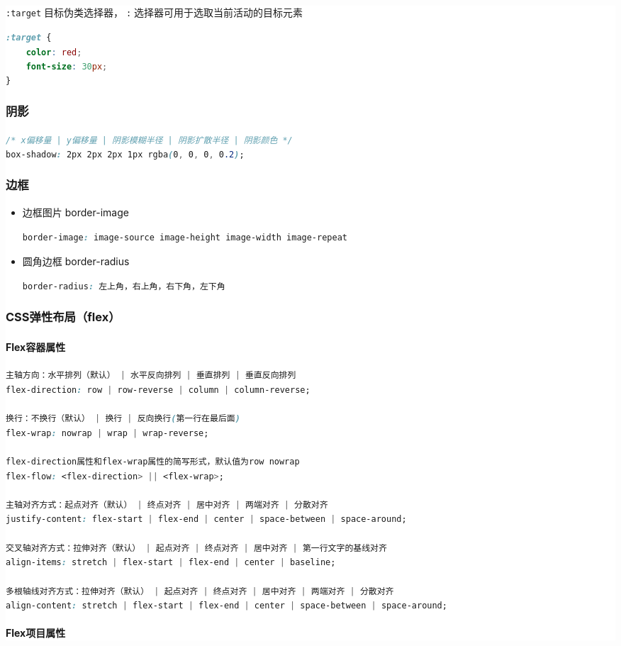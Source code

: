 `:target` 目标伪类选择器， `:` 选择器可用于选取当前活动的目标元素

```css
:target {
    color: red;
    font-size: 30px;
}
```

### 阴影

```css
/* x偏移量 | y偏移量 | 阴影模糊半径 | 阴影扩散半径 | 阴影颜色 */
box-shadow: 2px 2px 2px 1px rgba(0, 0, 0, 0.2);
```

### 边框

- 边框图片 border-image

    ```css
    border-image: image-source image-height image-width image-repeat
    ```

- 圆角边框 border-radius

    ```css
    border-radius: 左上角，右上角，右下角，左下角
    ```

### CSS弹性布局（flex）

#### Flex容器属性

```css
主轴方向：水平排列（默认） | 水平反向排列 | 垂直排列 | 垂直反向排列
flex-direction: row | row-reverse | column | column-reverse;

换行：不换行（默认） | 换行 | 反向换行(第一行在最后面)
flex-wrap: nowrap | wrap | wrap-reverse;

flex-direction属性和flex-wrap属性的简写形式，默认值为row nowrap
flex-flow: <flex-direction> || <flex-wrap>;

主轴对齐方式：起点对齐（默认） | 终点对齐 | 居中对齐 | 两端对齐 | 分散对齐
justify-content: flex-start | flex-end | center | space-between | space-around;

交叉轴对齐方式：拉伸对齐（默认） | 起点对齐 | 终点对齐 | 居中对齐 | 第一行文字的基线对齐
align-items: stretch | flex-start | flex-end | center | baseline;

多根轴线对齐方式：拉伸对齐（默认） | 起点对齐 | 终点对齐 | 居中对齐 | 两端对齐 | 分散对齐
align-content: stretch | flex-start | flex-end | center | space-between | space-around;
```

#### Flex项目属性
